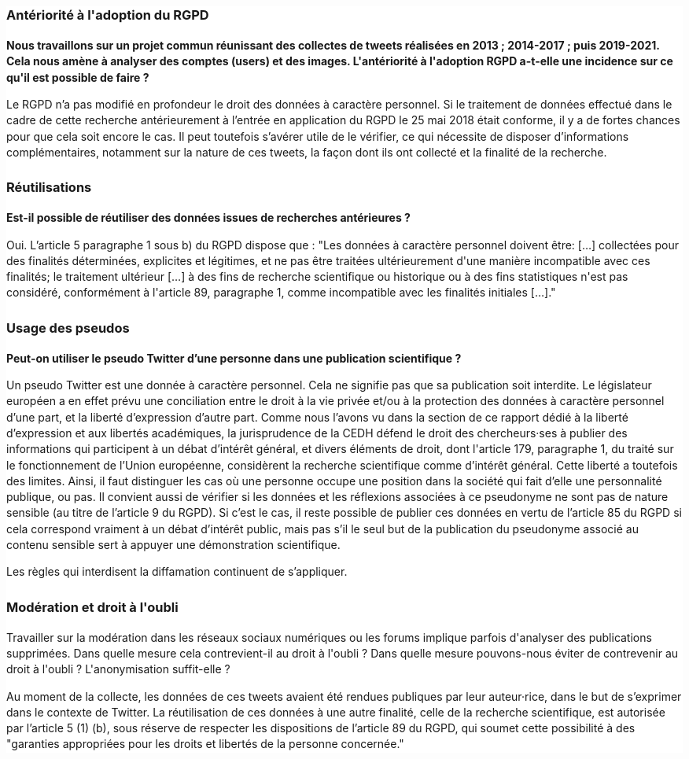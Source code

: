 [^4]: C. Cass., chambre commerciale, 25 juin 2013, pourvoi n°12-17037

### Antériorité à l'adoption du RGPD

**Nous travaillons sur un projet commun réunissant des collectes de tweets réalisées en 2013 ; 2014-2017 ; puis 2019-2021. Cela nous amène à analyser des comptes (users) et des images. L'antériorité à l'adoption RGPD a-t-elle une incidence sur ce qu'il est possible de faire ?**

Le RGPD n’a pas modifié en profondeur le droit des données à caractère personnel. Si le traitement de données effectué dans le cadre de cette recherche antérieurement à l’entrée en application du RGPD le 25 mai 2018 était conforme, il y a de fortes chances pour que cela soit encore le cas. Il peut toutefois s’avérer utile de le vérifier, ce qui nécessite de disposer d’informations complémentaires, notamment sur la nature de ces tweets, la façon dont ils ont collecté et la finalité de la recherche.

### Réutilisations

**Est-il possible de réutiliser des données issues de recherches antérieures ?**

Oui. L’article 5 paragraphe 1 sous b) du RGPD dispose que : "Les données à caractère personnel doivent être: \[…] collectées pour des finalités déterminées, explicites et légitimes, et ne pas être traitées ultérieurement d'une manière incompatible avec ces finalités; le traitement ultérieur \[…] à des fins de recherche scientifique ou historique ou à des fins statistiques n'est pas considéré, conformément à l'article 89, paragraphe 1, comme incompatible avec les finalités initiales \[…]."

### Usage des pseudos

**Peut-on utiliser le pseudo Twitter d’une personne dans une publication scientifique ?**

Un pseudo Twitter est une donnée à caractère personnel. Cela ne signifie pas que sa publication soit interdite. Le législateur européen a en effet prévu une conciliation entre le droit à la vie privée et/ou à la protection des données à caractère personnel d’une part, et la liberté d’expression d’autre part. Comme nous l’avons vu dans la section de ce rapport dédié à la liberté d’expression et aux libertés académiques, la jurisprudence de la CEDH défend le droit des chercheurs·ses à publier des informations qui participent à un débat d’intérêt général, et divers éléments de droit, dont l'article 179, paragraphe 1, du traité sur le fonctionnement de l’Union européenne, considèrent la recherche scientifique comme d’intérêt général. Cette liberté a toutefois des limites. Ainsi, il faut distinguer les cas où une personne occupe une position dans la société qui fait d’elle une personnalité publique, ou pas. Il convient aussi de vérifier si les données et les réflexions associées à ce pseudonyme ne sont pas de nature sensible (au titre de l’article 9 du RGPD). Si c’est le cas, il reste possible de publier ces données en vertu de l’article 85 du RGPD si cela correspond vraiment à un débat d’intérêt public, mais pas s’il le seul but de la publication du pseudonyme associé au contenu sensible sert à appuyer une démonstration scientifique.

Les règles qui interdisent la diffamation continuent de s’appliquer.

### Modération et droit à l'oubli

Travailler sur la modération dans les réseaux sociaux numériques ou les forums implique parfois d'analyser des publications supprimées. Dans quelle mesure cela contrevient-il au droit à l'oubli ? Dans quelle mesure pouvons-nous éviter de contrevenir au droit à l'oubli ? L'anonymisation suffit-elle ?

Au moment de la collecte, les données de ces tweets avaient été rendues publiques par leur auteur·rice, dans le but de s’exprimer dans le contexte de Twitter. La réutilisation de ces données à une autre finalité, celle de la recherche scientifique, est autorisée par l’article 5 (1) (b), sous réserve de respecter les dispositions de l’article 89 du RGPD, qui soumet cette possibilité à des "garanties appropriées pour les droits et libertés de la personne concernée."


[^1]: C. Cass. 2e ch. civile, 10 mars 2004, n°01-15.322.
[^2]: C. Cass., 1ère ch. civile, 5 avril 2012, n°11-15328.
[^3]: C. Cass., 1ère ch. civile, 31 octobre 2012, n° 11-26.941.
[^5]: Pour les limites au droit à l’oubli dans le cadre d’une demande de déréférencement, voi : CJUE 13 mai 2014, Google Espagne contre AEPD, aff. C-131/12 et CJUE 24 septembre 2019 GC e.a. contre CNIL, aff. C-136/17.
[^6]: INSHS, 2019 : <https://www.inshs.cnrs.fr/sites/institut_inshs/files/pdf/guide-rgpd_2.pdf>
[^7]: CNIL, non daté : <https://www.cnil.fr/sites/default/files/atoms/files/cnil_guide_securite_personnelle.pdf>
[^8]: CJUE 20 décembre 2017, Peter Nowak contre Data Protection Commissioner, Aff. C-434/16,
[^9]: CJUE 10 juillet 2018, Jehovan Todistajat, Aff. C-25/17
[^10]: CJUE 10 juillet 2018, Jehovan Todistajat, Aff. C-25/17, pt. 60.